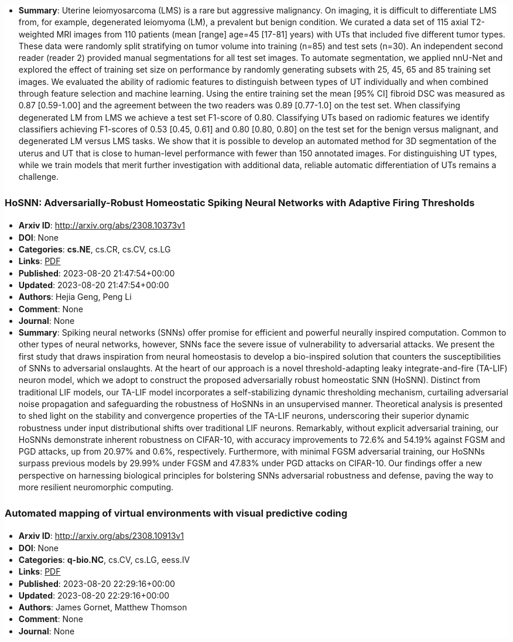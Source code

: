 - **Summary**: Uterine leiomyosarcoma (LMS) is a rare but aggressive malignancy. On imaging, it is difficult to differentiate LMS from, for example, degenerated leiomyoma (LM), a prevalent but benign condition. We curated a data set of 115 axial T2-weighted MRI images from 110 patients (mean [range] age=45 [17-81] years) with UTs that included five different tumor types. These data were randomly split stratifying on tumor volume into training (n=85) and test sets (n=30). An independent second reader (reader 2) provided manual segmentations for all test set images. To automate segmentation, we applied nnU-Net and explored the effect of training set size on performance by randomly generating subsets with 25, 45, 65 and 85 training set images. We evaluated the ability of radiomic features to distinguish between types of UT individually and when combined through feature selection and machine learning. Using the entire training set the mean [95% CI] fibroid DSC was measured as 0.87 [0.59-1.00] and the agreement between the two readers was 0.89 [0.77-1.0] on the test set. When classifying degenerated LM from LMS we achieve a test set F1-score of 0.80. Classifying UTs based on radiomic features we identify classifiers achieving F1-scores of 0.53 [0.45, 0.61] and 0.80 [0.80, 0.80] on the test set for the benign versus malignant, and degenerated LM versus LMS tasks. We show that it is possible to develop an automated method for 3D segmentation of the uterus and UT that is close to human-level performance with fewer than 150 annotated images. For distinguishing UT types, while we train models that merit further investigation with additional data, reliable automatic differentiation of UTs remains a challenge.



### HoSNN: Adversarially-Robust Homeostatic Spiking Neural Networks with Adaptive Firing Thresholds
- **Arxiv ID**: http://arxiv.org/abs/2308.10373v1
- **DOI**: None
- **Categories**: **cs.NE**, cs.CR, cs.CV, cs.LG
- **Links**: [PDF](http://arxiv.org/pdf/2308.10373v1)
- **Published**: 2023-08-20 21:47:54+00:00
- **Updated**: 2023-08-20 21:47:54+00:00
- **Authors**: Hejia Geng, Peng Li
- **Comment**: None
- **Journal**: None
- **Summary**: Spiking neural networks (SNNs) offer promise for efficient and powerful neurally inspired computation. Common to other types of neural networks, however, SNNs face the severe issue of vulnerability to adversarial attacks. We present the first study that draws inspiration from neural homeostasis to develop a bio-inspired solution that counters the susceptibilities of SNNs to adversarial onslaughts. At the heart of our approach is a novel threshold-adapting leaky integrate-and-fire (TA-LIF) neuron model, which we adopt to construct the proposed adversarially robust homeostatic SNN (HoSNN). Distinct from traditional LIF models, our TA-LIF model incorporates a self-stabilizing dynamic thresholding mechanism, curtailing adversarial noise propagation and safeguarding the robustness of HoSNNs in an unsupervised manner. Theoretical analysis is presented to shed light on the stability and convergence properties of the TA-LIF neurons, underscoring their superior dynamic robustness under input distributional shifts over traditional LIF neurons. Remarkably, without explicit adversarial training, our HoSNNs demonstrate inherent robustness on CIFAR-10, with accuracy improvements to 72.6% and 54.19% against FGSM and PGD attacks, up from 20.97% and 0.6%, respectively. Furthermore, with minimal FGSM adversarial training, our HoSNNs surpass previous models by 29.99% under FGSM and 47.83% under PGD attacks on CIFAR-10. Our findings offer a new perspective on harnessing biological principles for bolstering SNNs adversarial robustness and defense, paving the way to more resilient neuromorphic computing.



### Automated mapping of virtual environments with visual predictive coding
- **Arxiv ID**: http://arxiv.org/abs/2308.10913v1
- **DOI**: None
- **Categories**: **q-bio.NC**, cs.CV, cs.LG, eess.IV
- **Links**: [PDF](http://arxiv.org/pdf/2308.10913v1)
- **Published**: 2023-08-20 22:29:16+00:00
- **Updated**: 2023-08-20 22:29:16+00:00
- **Authors**: James Gornet, Matthew Thomson
- **Comment**: None
- **Journal**: None